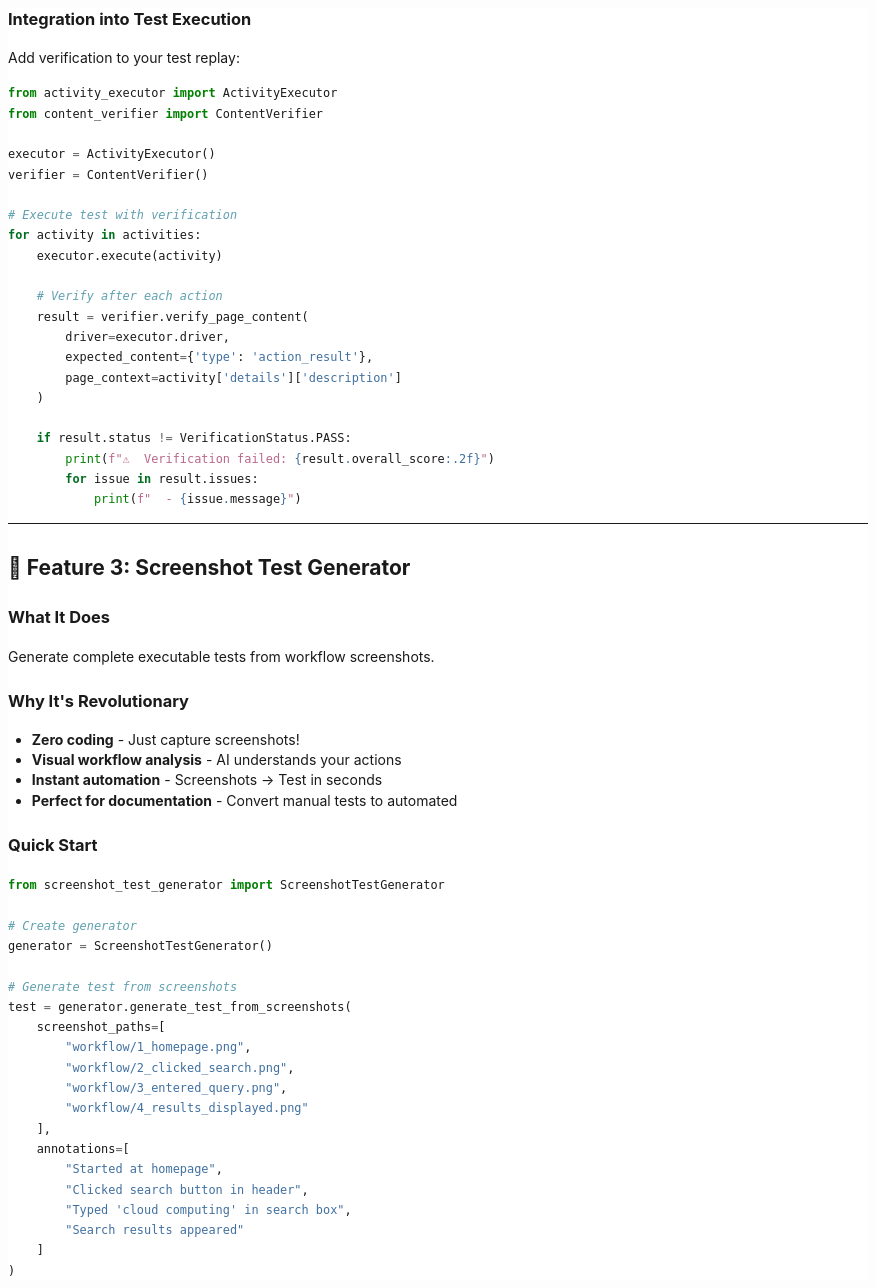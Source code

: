 ### Integration into Test Execution

Add verification to your test replay:

```python
from activity_executor import ActivityExecutor
from content_verifier import ContentVerifier

executor = ActivityExecutor()
verifier = ContentVerifier()

# Execute test with verification
for activity in activities:
    executor.execute(activity)
    
    # Verify after each action
    result = verifier.verify_page_content(
        driver=executor.driver,
        expected_content={'type': 'action_result'},
        page_context=activity['details']['description']
    )
    
    if result.status != VerificationStatus.PASS:
        print(f"⚠️  Verification failed: {result.overall_score:.2f}")
        for issue in result.issues:
            print(f"  - {issue.message}")
```

---

## 📸 Feature 3: Screenshot Test Generator

### What It Does
Generate complete executable tests from workflow screenshots.

### Why It's Revolutionary
- **Zero coding** - Just capture screenshots!
- **Visual workflow analysis** - AI understands your actions
- **Instant automation** - Screenshots → Test in seconds
- **Perfect for documentation** - Convert manual tests to automated

### Quick Start

```python
from screenshot_test_generator import ScreenshotTestGenerator

# Create generator
generator = ScreenshotTestGenerator()

# Generate test from screenshots
test = generator.generate_test_from_screenshots(
    screenshot_paths=[
        "workflow/1_homepage.png",
        "workflow/2_clicked_search.png",
        "workflow/3_entered_query.png",
        "workflow/4_results_displayed.png"
    ],
    annotations=[
        "Started at homepage",
        "Clicked search button in header",
        "Typed 'cloud computing' in search box",
        "Search results appeared"
    ]
)
```